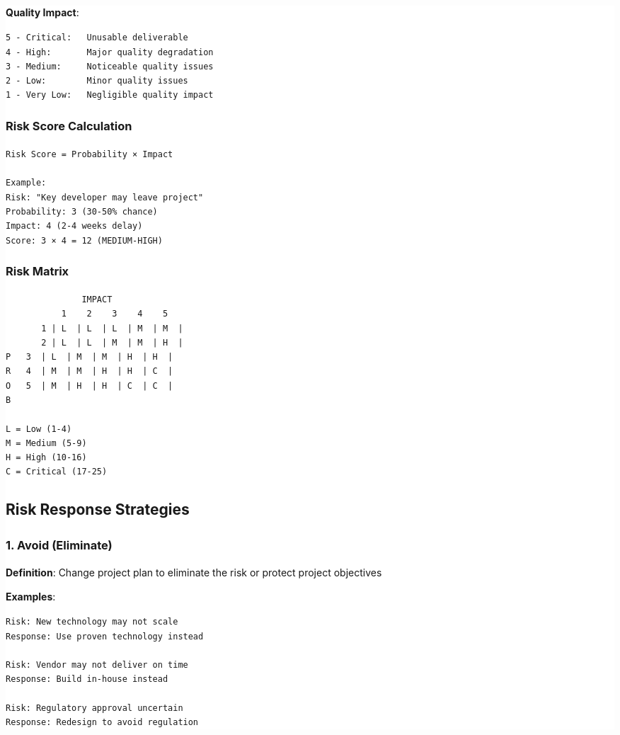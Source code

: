 **Quality Impact**:
```
5 - Critical:   Unusable deliverable
4 - High:       Major quality degradation
3 - Medium:     Noticeable quality issues
2 - Low:        Minor quality issues
1 - Very Low:   Negligible quality impact
```

### Risk Score Calculation

```
Risk Score = Probability × Impact

Example:
Risk: "Key developer may leave project"
Probability: 3 (30-50% chance)
Impact: 4 (2-4 weeks delay)
Score: 3 × 4 = 12 (MEDIUM-HIGH)
```

### Risk Matrix

```
               IMPACT
           1    2    3    4    5
       1 | L  | L  | L  | M  | M  |
       2 | L  | L  | M  | M  | H  |
P   3  | L  | M  | M  | H  | H  |
R   4  | M  | M  | H  | H  | C  |
O   5  | M  | H  | H  | C  | C  |
B

L = Low (1-4)
M = Medium (5-9)
H = High (10-16)
C = Critical (17-25)
```

## Risk Response Strategies

### 1. Avoid (Eliminate)

**Definition**: Change project plan to eliminate the risk or protect project objectives

**Examples**:
```
Risk: New technology may not scale
Response: Use proven technology instead

Risk: Vendor may not deliver on time
Response: Build in-house instead

Risk: Regulatory approval uncertain
Response: Redesign to avoid regulation
```
